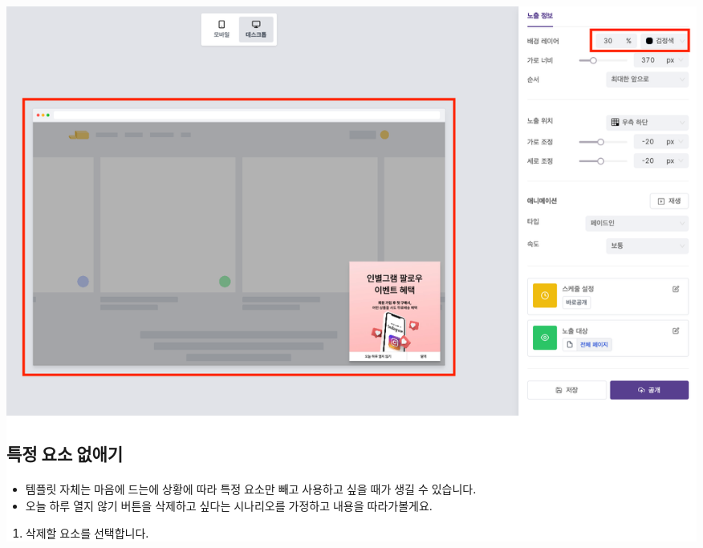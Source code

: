 ![미리보기](./imgs/detail-editor/section_9.png)

## 특정 요소 없애기

- 템플릿 자체는 마음에 드는에 상황에 따라 특정 요소만 빼고 사용하고 싶을 때가 생길 수 있습니다.
- 오늘 하루 열지 않기 버튼을 삭제하고 싶다는 시나리오를 가정하고 내용을 따라가볼게요.

1. 삭제할 요소를 선택합니다.
